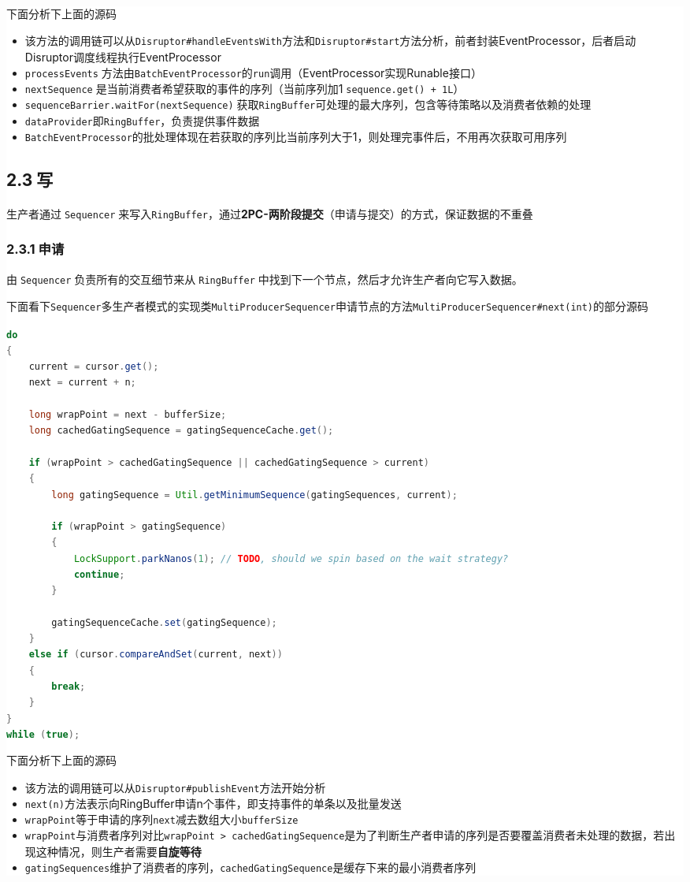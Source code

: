 下面分析下上面的源码  

- 该方法的调用链可以从`Disruptor#handleEventsWith`方法和`Disruptor#start`方法分析，前者封装EventProcessor，后者启动Disruptor调度线程执行EventProcessor  
- `processEvents` 方法由`BatchEventProcessor`的`run`调用（EventProcessor实现Runable接口）  
- `nextSequence` 是当前消费者希望获取的事件的序列（当前序列加1 `sequence.get() + 1L`）  
- `sequenceBarrier.waitFor(nextSequence)`  获取`RingBuffer`可处理的最大序列，包含等待策略以及消费者依赖的处理  
- `dataProvider`即`RingBuffer`，负责提供事件数据  
- `BatchEventProcessor`的批处理体现在若获取的序列比当前序列大于1，则处理完事件后，不用再次获取可用序列  

## 2.3 写

生产者通过 `Sequencer` 来写入`RingBuffer`，通过**2PC-两阶段提交**（申请与提交）的方式，保证数据的不重叠  

### 2.3.1 申请

由 `Sequencer` 负责所有的交互细节来从 `RingBuffer` 中找到下一个节点，然后才允许生产者向它写入数据。  

下面看下`Sequencer`多生产者模式的实现类`MultiProducerSequencer`申请节点的方法`MultiProducerSequencer#next(int)`的部分源码  

```java next(int)
do
{
    current = cursor.get();
    next = current + n;

    long wrapPoint = next - bufferSize;
    long cachedGatingSequence = gatingSequenceCache.get();

    if (wrapPoint > cachedGatingSequence || cachedGatingSequence > current)
    {
        long gatingSequence = Util.getMinimumSequence(gatingSequences, current);

        if (wrapPoint > gatingSequence)
        {
            LockSupport.parkNanos(1); // TODO, should we spin based on the wait strategy?
            continue;
        }

        gatingSequenceCache.set(gatingSequence);
    }
    else if (cursor.compareAndSet(current, next))
    {
        break;
    }
}
while (true);
```

下面分析下上面的源码  

- 该方法的调用链可以从`Disruptor#publishEvent`方法开始分析  
- `next(n)`方法表示向RingBuffer申请n个事件，即支持事件的单条以及批量发送  
- `wrapPoint`等于申请的序列`next`减去数组大小`bufferSize`  
- `wrapPoint`与消费者序列对比`wrapPoint > cachedGatingSequence`是为了判断生产者申请的序列是否要覆盖消费者未处理的数据，若出现这种情况，则生产者需要**自旋等待**  
- `gatingSequences`维护了消费者的序列，`cachedGatingSequence`是缓存下来的最小消费者序列  
